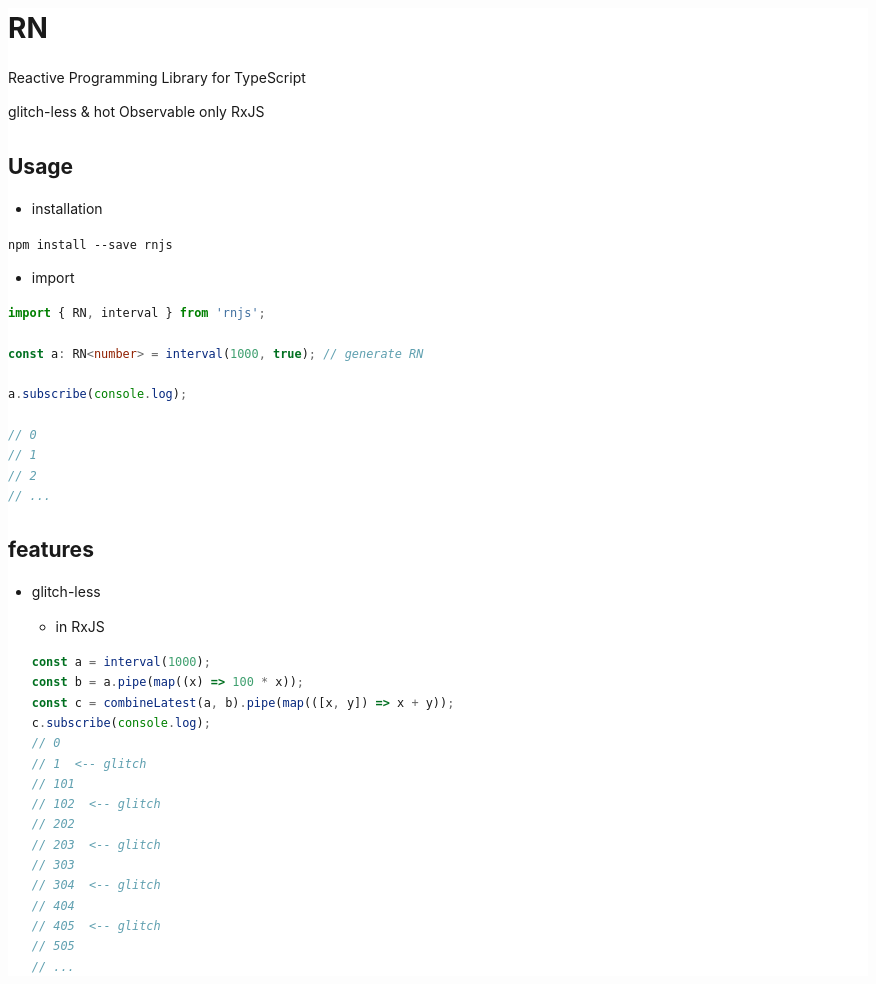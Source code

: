 # RN

Reactive Programming Library for TypeScript

glitch-less & hot Observable only RxJS

## Usage

-   installation

```
npm install --save rnjs
```

-   import

```ts
import { RN, interval } from 'rnjs';

const a: RN<number> = interval(1000, true); // generate RN

a.subscribe(console.log);

// 0
// 1
// 2
// ...
```

## features

-   glitch-less

    -   in RxJS

    ```ts
    const a = interval(1000);
    const b = a.pipe(map((x) => 100 * x));
    const c = combineLatest(a, b).pipe(map(([x, y]) => x + y));
    c.subscribe(console.log);
    // 0
    // 1  <-- glitch
    // 101
    // 102  <-- glitch
    // 202
    // 203  <-- glitch
    // 303
    // 304  <-- glitch
    // 404
    // 405  <-- glitch
    // 505
    // ...
    ```
